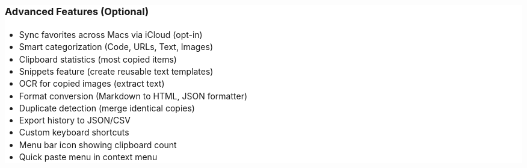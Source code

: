 ### Advanced Features (Optional)
- Sync favorites across Macs via iCloud (opt-in)
- Smart categorization (Code, URLs, Text, Images)
- Clipboard statistics (most copied items)
- Snippets feature (create reusable text templates)
- OCR for copied images (extract text)
- Format conversion (Markdown to HTML, JSON formatter)
- Duplicate detection (merge identical copies)
- Export history to JSON/CSV
- Custom keyboard shortcuts
- Menu bar icon showing clipboard count
- Quick paste menu in context menu
